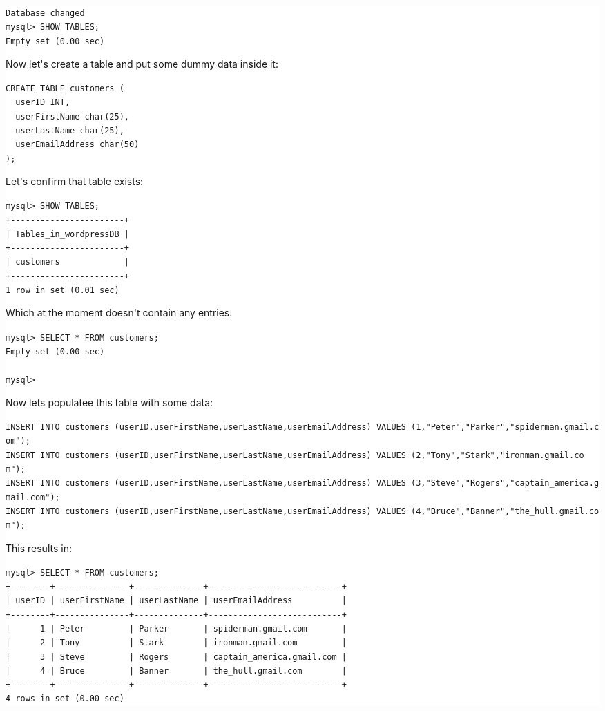 ```
Database changed
mysql> SHOW TABLES;
Empty set (0.00 sec)

```


Now let's create a table and put some dummy data inside it:


```
CREATE TABLE customers (
  userID INT, 
  userFirstName char(25), 
  userLastName char(25), 
  userEmailAddress char(50)
);
```

Let's confirm that table exists:


```
mysql> SHOW TABLES;
+-----------------------+
| Tables_in_wordpressDB |
+-----------------------+
| customers             |
+-----------------------+
1 row in set (0.01 sec)
```

Which at the moment doesn't contain any entries:

```
mysql> SELECT * FROM customers;
Empty set (0.00 sec)

mysql> 
```


Now lets populatee this table with some data:

```
INSERT INTO customers (userID,userFirstName,userLastName,userEmailAddress) VALUES (1,"Peter","Parker","spiderman.gmail.com");
INSERT INTO customers (userID,userFirstName,userLastName,userEmailAddress) VALUES (2,"Tony","Stark","ironman.gmail.com");
INSERT INTO customers (userID,userFirstName,userLastName,userEmailAddress) VALUES (3,"Steve","Rogers","captain_america.gmail.com");
INSERT INTO customers (userID,userFirstName,userLastName,userEmailAddress) VALUES (4,"Bruce","Banner","the_hull.gmail.com");
```

This results in:

```
mysql> SELECT * FROM customers;
+--------+---------------+--------------+---------------------------+
| userID | userFirstName | userLastName | userEmailAddress          |
+--------+---------------+--------------+---------------------------+
|      1 | Peter         | Parker       | spiderman.gmail.com       |
|      2 | Tony          | Stark        | ironman.gmail.com         |
|      3 | Steve         | Rogers       | captain_america.gmail.com |
|      4 | Bruce         | Banner       | the_hull.gmail.com        |
+--------+---------------+--------------+---------------------------+
4 rows in set (0.00 sec)

```
